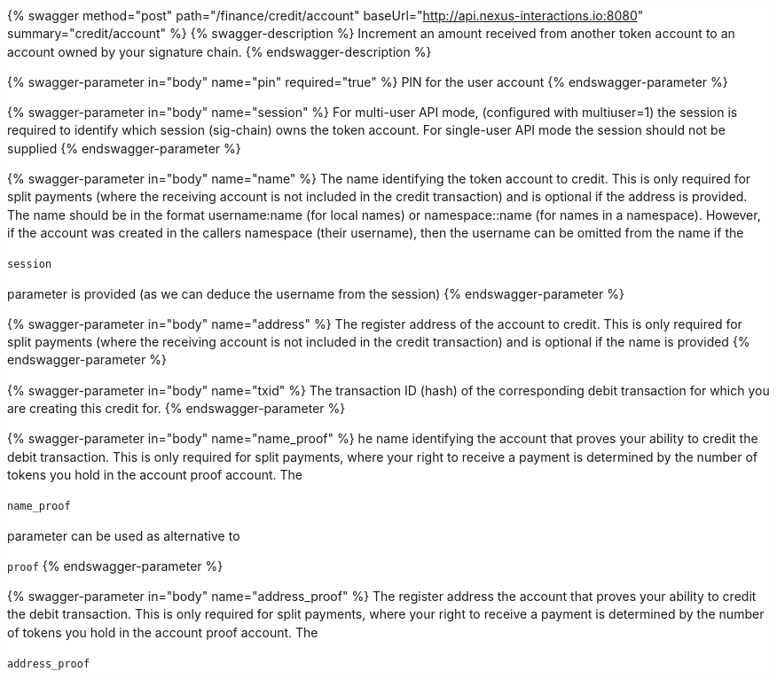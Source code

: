 {% swagger method="post" path="/finance/credit/account" baseUrl="http://api.nexus-interactions.io:8080" summary="credit/account" %}
{% swagger-description %}
Increment an amount received from another token account to an account owned by your signature chain.
{% endswagger-description %}

{% swagger-parameter in="body" name="pin" required="true" %}
PIN for the user account
{% endswagger-parameter %}

{% swagger-parameter in="body" name="session" %}
For multi-user API mode, (configured with multiuser=1) the session is required to identify which session (sig-chain) owns the token account. For single-user API mode the session should not be supplied
{% endswagger-parameter %}

{% swagger-parameter in="body" name="name" %}
The name identifying the token account to credit. This is only required for split payments (where the receiving account is not included in the credit transaction) and is optional if the address is provided. The name should be in the format username:name (for local names) or namespace::name (for names in a namespace). However, if the account was created in the callers namespace (their username), then the username can be omitted from the name if the 

`session`

 parameter is provided (as we can deduce the username from the session)
{% endswagger-parameter %}

{% swagger-parameter in="body" name="address" %}
The register address of the account to credit. This is only required for split payments (where the receiving account is not included in the credit transaction) and is optional if the name is provided
{% endswagger-parameter %}

{% swagger-parameter in="body" name="txid" %}
The transaction ID (hash) of the corresponding debit transaction for which you are creating this credit for.
{% endswagger-parameter %}

{% swagger-parameter in="body" name="name_proof" %}
he name identifying the account that proves your ability to credit the debit transaction. This is only required for split payments, where your right to receive a payment is determined by the number of tokens you hold in the account proof account. The 

`name_proof`

 parameter can be used as alternative to 

`proof`
{% endswagger-parameter %}

{% swagger-parameter in="body" name="address_proof" %}
The register address the account that proves your ability to credit the debit transaction. This is only required for split payments, where your right to receive a payment is determined by the number of tokens you hold in the account proof account. The 

`address_proof`
